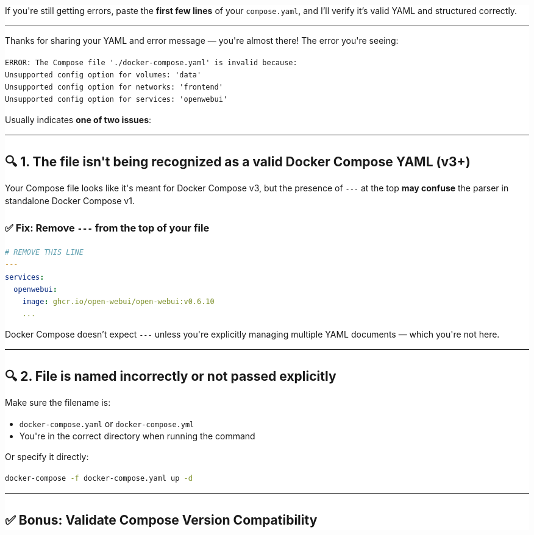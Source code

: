 
If you're still getting errors, paste the **first few lines** of your `compose.yaml`, and I’ll verify it’s valid YAML and structured correctly.

---

Thanks for sharing your YAML and error message — you're almost there! The error you're seeing:

```
ERROR: The Compose file './docker-compose.yaml' is invalid because:
Unsupported config option for volumes: 'data'
Unsupported config option for networks: 'frontend'
Unsupported config option for services: 'openwebui'
```

Usually indicates **one of two issues**:

---

## 🔍 1. The file isn't being recognized as a valid Docker Compose YAML (v3+)

Your Compose file looks like it's meant for Docker Compose v3, but the presence of `---` at the top **may confuse** the parser in standalone Docker Compose v1.

### ✅ Fix: Remove `---` from the top of your file

```yaml
# REMOVE THIS LINE
--- 
services:
  openwebui:
    image: ghcr.io/open-webui/open-webui:v0.6.10
    ...
```

Docker Compose doesn’t expect `---` unless you're explicitly managing multiple YAML documents — which you're not here.

---

## 🔍 2. File is named incorrectly or not passed explicitly

Make sure the filename is:

* `docker-compose.yaml` or `docker-compose.yml`
* You're in the correct directory when running the command

Or specify it directly:

```bash
docker-compose -f docker-compose.yaml up -d
```

---

## ✅ Bonus: Validate Compose Version Compatibility
